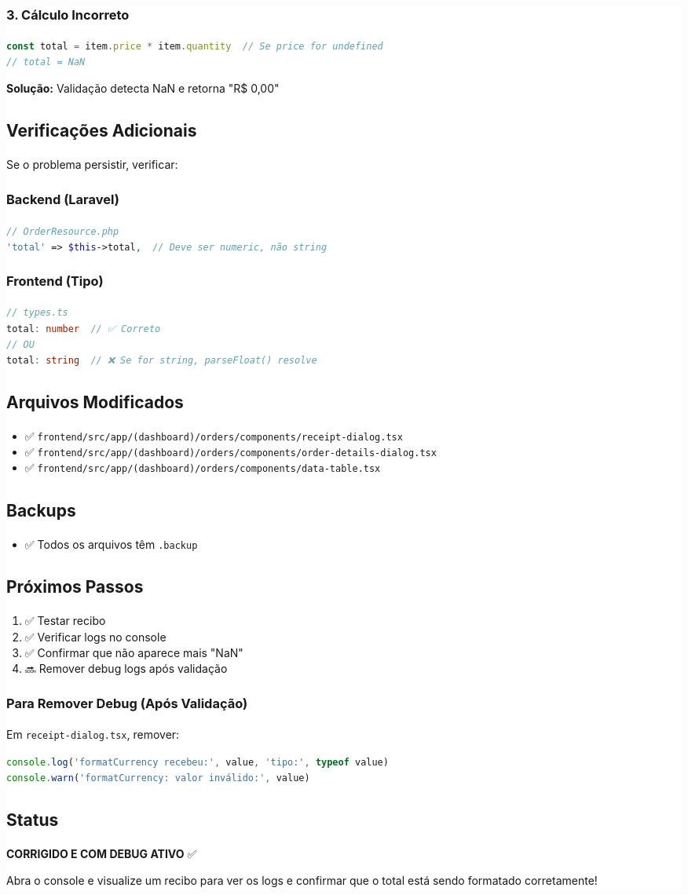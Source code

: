 ### 3. Cálculo Incorreto
```typescript
const total = item.price * item.quantity  // Se price for undefined
// total = NaN
```
**Solução:** Validação detecta NaN e retorna "R$ 0,00"

## Verificações Adicionais

Se o problema persistir, verificar:

### Backend (Laravel)
```php
// OrderResource.php
'total' => $this->total,  // Deve ser numeric, não string
```

### Frontend (Tipo)
```typescript
// types.ts
total: number  // ✅ Correto
// OU
total: string  // ❌ Se for string, parseFloat() resolve
```

## Arquivos Modificados

- ✅ `frontend/src/app/(dashboard)/orders/components/receipt-dialog.tsx`
- ✅ `frontend/src/app/(dashboard)/orders/components/order-details-dialog.tsx`
- ✅ `frontend/src/app/(dashboard)/orders/components/data-table.tsx`

## Backups

- ✅ Todos os arquivos têm `.backup`

## Próximos Passos

1. ✅ Testar recibo
2. ✅ Verificar logs no console
3. ✅ Confirmar que não aparece mais "NaN"
4. 🔜 Remover debug logs após validação

### Para Remover Debug (Após Validação)

Em `receipt-dialog.tsx`, remover:
```typescript
console.log('formatCurrency recebeu:', value, 'tipo:', typeof value)
console.warn('formatCurrency: valor inválido:', value)
```

## Status

**CORRIGIDO E COM DEBUG ATIVO** ✅

Abra o console e visualize um recibo para ver os logs e confirmar que o total está sendo formatado corretamente!

